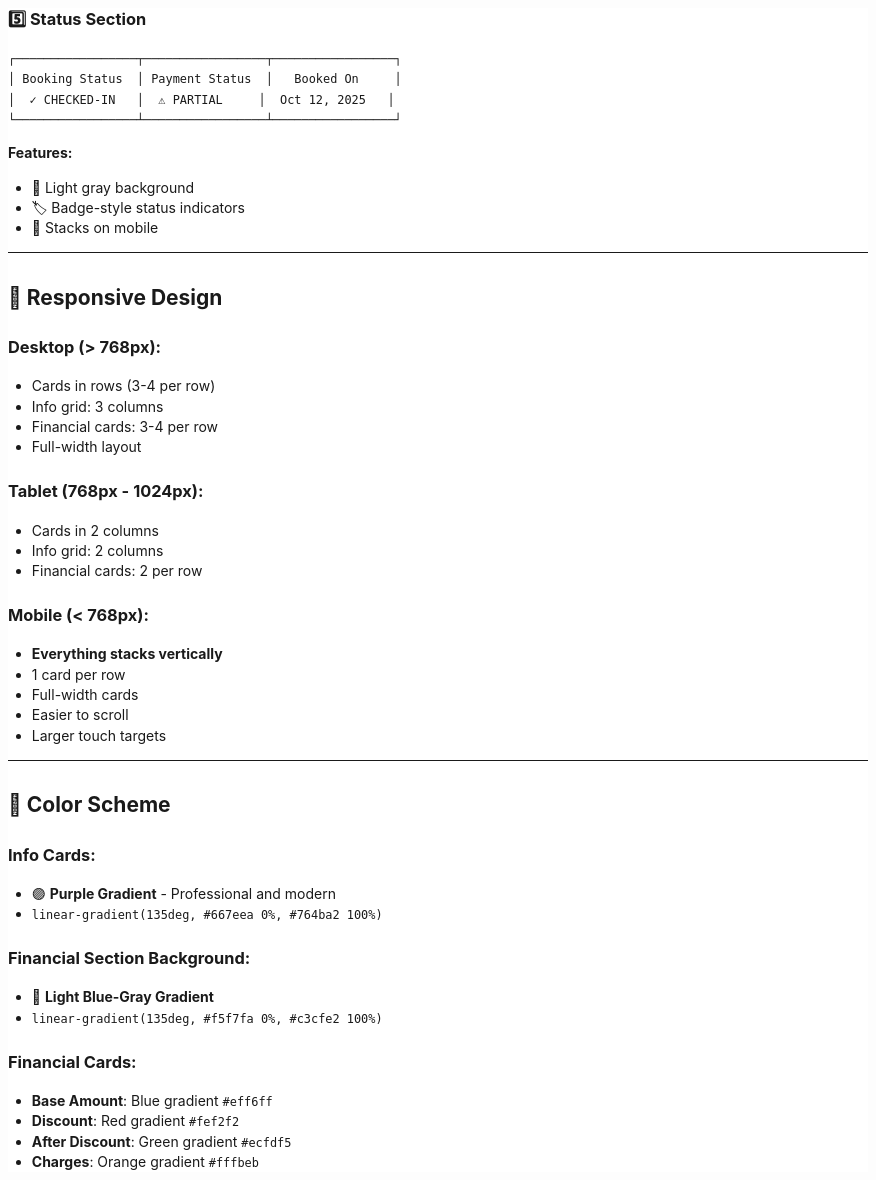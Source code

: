 
### 5️⃣ **Status Section**
```
┌─────────────────┬─────────────────┬─────────────────┐
│ Booking Status  │ Payment Status  │   Booked On     │
│  ✓ CHECKED-IN   │  ⚠️ PARTIAL     │  Oct 12, 2025   │
└─────────────────┴─────────────────┴─────────────────┘
```

**Features:**
- 🎨 Light gray background
- 🏷️ Badge-style status indicators
- 📱 Stacks on mobile

---

## 📱 Responsive Design

### Desktop (> 768px):
- Cards in rows (3-4 per row)
- Info grid: 3 columns
- Financial cards: 3-4 per row
- Full-width layout

### Tablet (768px - 1024px):
- Cards in 2 columns
- Info grid: 2 columns
- Financial cards: 2 per row

### Mobile (< 768px):
- **Everything stacks vertically**
- 1 card per row
- Full-width cards
- Easier to scroll
- Larger touch targets

---

## 🎨 Color Scheme

### Info Cards:
- 🟣 **Purple Gradient** - Professional and modern
- `linear-gradient(135deg, #667eea 0%, #764ba2 100%)`

### Financial Section Background:
- 🔵 **Light Blue-Gray Gradient**
- `linear-gradient(135deg, #f5f7fa 0%, #c3cfe2 100%)`

### Financial Cards:
- **Base Amount**: Blue gradient `#eff6ff`
- **Discount**: Red gradient `#fef2f2`
- **After Discount**: Green gradient `#ecfdf5`
- **Charges**: Orange gradient `#fffbeb`
